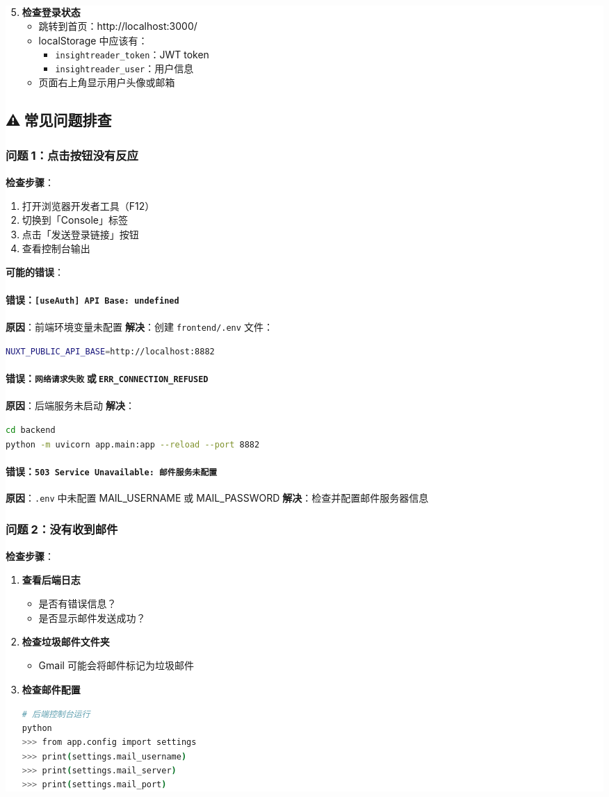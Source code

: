 5. **检查登录状态**
   - 跳转到首页：http://localhost:3000/
   - localStorage 中应该有：
     - `insightreader_token`：JWT token
     - `insightreader_user`：用户信息
   - 页面右上角显示用户头像或邮箱

## ⚠️ 常见问题排查

### 问题 1：点击按钮没有反应

**检查步骤**：
1. 打开浏览器开发者工具（F12）
2. 切换到「Console」标签
3. 点击「发送登录链接」按钮
4. 查看控制台输出

**可能的错误**：

#### 错误：`[useAuth] API Base: undefined`
**原因**：前端环境变量未配置
**解决**：创建 `frontend/.env` 文件：
```bash
NUXT_PUBLIC_API_BASE=http://localhost:8882
```

#### 错误：`网络请求失败` 或 `ERR_CONNECTION_REFUSED`
**原因**：后端服务未启动
**解决**：
```bash
cd backend
python -m uvicorn app.main:app --reload --port 8882
```

#### 错误：`503 Service Unavailable: 邮件服务未配置`
**原因**：`.env` 中未配置 MAIL_USERNAME 或 MAIL_PASSWORD
**解决**：检查并配置邮件服务器信息

### 问题 2：没有收到邮件

**检查步骤**：

1. **查看后端日志**
   - 是否有错误信息？
   - 是否显示邮件发送成功？

2. **检查垃圾邮件文件夹**
   - Gmail 可能会将邮件标记为垃圾邮件

3. **检查邮件配置**
   ```bash
   # 后端控制台运行
   python
   >>> from app.config import settings
   >>> print(settings.mail_username)
   >>> print(settings.mail_server)
   >>> print(settings.mail_port)
   ```
